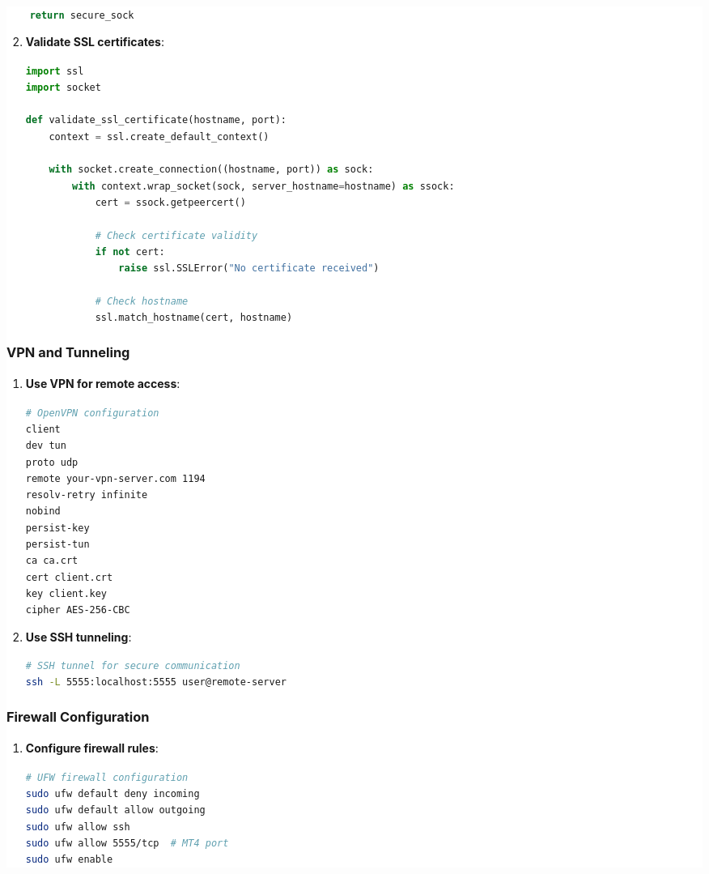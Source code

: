    ```python
       return secure_sock
   ```

2. **Validate SSL certificates**:
   ```python
   import ssl
   import socket
   
   def validate_ssl_certificate(hostname, port):
       context = ssl.create_default_context()
       
       with socket.create_connection((hostname, port)) as sock:
           with context.wrap_socket(sock, server_hostname=hostname) as ssock:
               cert = ssock.getpeercert()
               
               # Check certificate validity
               if not cert:
                   raise ssl.SSLError("No certificate received")
               
               # Check hostname
               ssl.match_hostname(cert, hostname)
   ```

### VPN and Tunneling

1. **Use VPN for remote access**:
   ```bash
   # OpenVPN configuration
   client
   dev tun
   proto udp
   remote your-vpn-server.com 1194
   resolv-retry infinite
   nobind
   persist-key
   persist-tun
   ca ca.crt
   cert client.crt
   key client.key
   cipher AES-256-CBC
   ```

2. **Use SSH tunneling**:
   ```bash
   # SSH tunnel for secure communication
   ssh -L 5555:localhost:5555 user@remote-server
   ```

### Firewall Configuration

1. **Configure firewall rules**:
   ```bash
   # UFW firewall configuration
   sudo ufw default deny incoming
   sudo ufw default allow outgoing
   sudo ufw allow ssh
   sudo ufw allow 5555/tcp  # MT4 port
   sudo ufw enable
   ```
